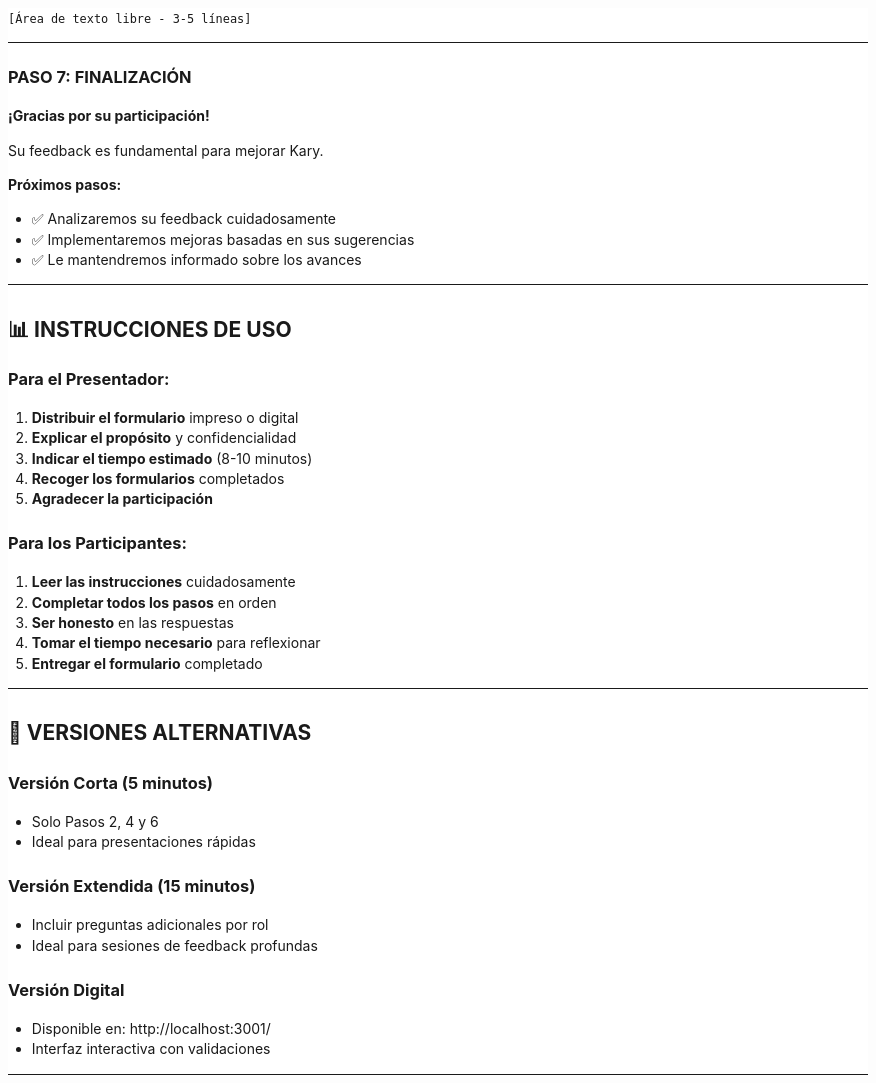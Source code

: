 ```
[Área de texto libre - 3-5 líneas]
```

---

### **PASO 7: FINALIZACIÓN**

**¡Gracias por su participación!**

Su feedback es fundamental para mejorar Kary.

**Próximos pasos:**
- ✅ Analizaremos su feedback cuidadosamente
- ✅ Implementaremos mejoras basadas en sus sugerencias
- ✅ Le mantendremos informado sobre los avances

---

## 📊 **INSTRUCCIONES DE USO**

### **Para el Presentador:**
1. **Distribuir el formulario** impreso o digital
2. **Explicar el propósito** y confidencialidad
3. **Indicar el tiempo estimado** (8-10 minutos)
4. **Recoger los formularios** completados
5. **Agradecer la participación**

### **Para los Participantes:**
1. **Leer las instrucciones** cuidadosamente
2. **Completar todos los pasos** en orden
3. **Ser honesto** en las respuestas
4. **Tomar el tiempo necesario** para reflexionar
5. **Entregar el formulario** completado

---

## 🎯 **VERSIONES ALTERNATIVAS**

### **Versión Corta (5 minutos)**
- Solo Pasos 2, 4 y 6
- Ideal para presentaciones rápidas

### **Versión Extendida (15 minutos)**
- Incluir preguntas adicionales por rol
- Ideal para sesiones de feedback profundas

### **Versión Digital**
- Disponible en: http://localhost:3001/
- Interfaz interactiva con validaciones

---